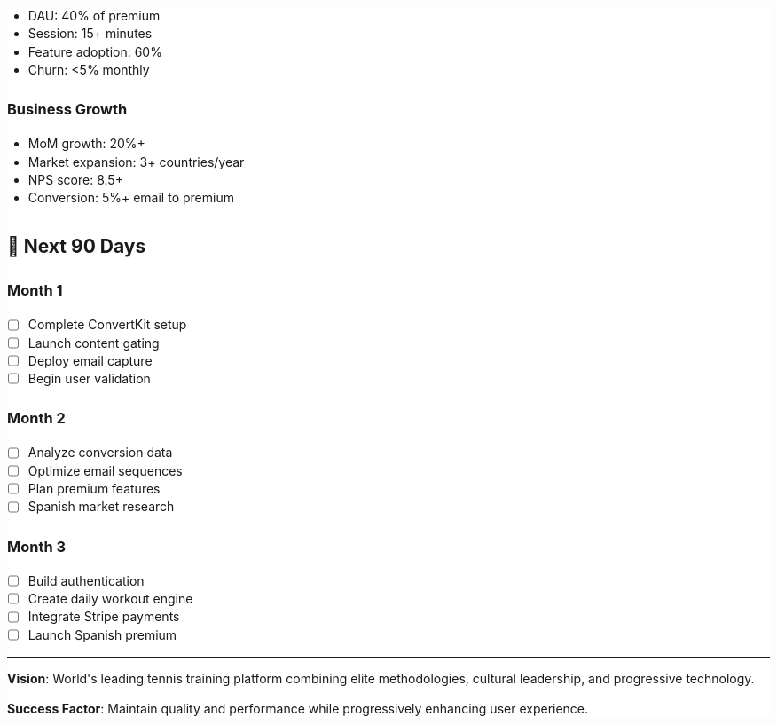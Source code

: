 - DAU: 40% of premium
- Session: 15+ minutes
- Feature adoption: 60%
- Churn: <5% monthly

### Business Growth

- MoM growth: 20%+
- Market expansion: 3+ countries/year
- NPS score: 8.5+
- Conversion: 5%+ email to premium

## 🚀 Next 90 Days

### Month 1

- [ ] Complete ConvertKit setup
- [ ] Launch content gating
- [ ] Deploy email capture
- [ ] Begin user validation

### Month 2

- [ ] Analyze conversion data
- [ ] Optimize email sequences
- [ ] Plan premium features
- [ ] Spanish market research

### Month 3

- [ ] Build authentication
- [ ] Create daily workout engine
- [ ] Integrate Stripe payments
- [ ] Launch Spanish premium

---

**Vision**: World's leading tennis training platform combining elite methodologies, cultural leadership, and progressive technology.

**Success Factor**: Maintain quality and performance while progressively enhancing user experience.

